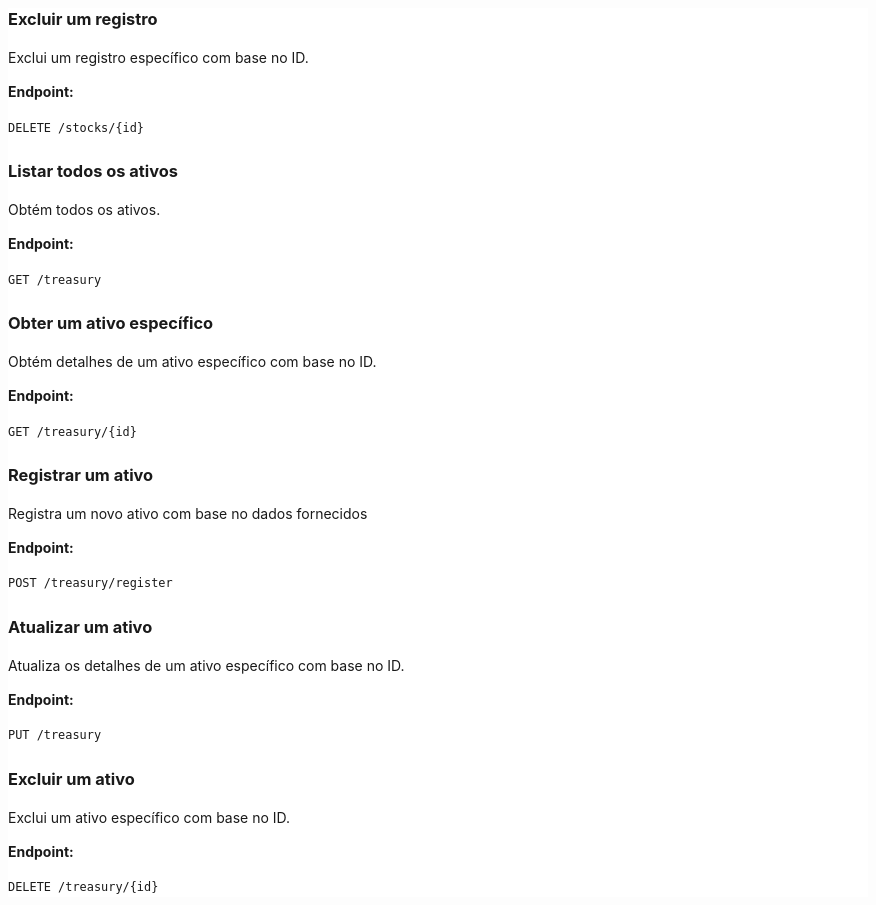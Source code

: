 ### Excluir um registro

Exclui um registro específico com base no ID.

**Endpoint:**

```http
DELETE /stocks/{id}
```

### Listar todos os ativos

Obtém todos os ativos.

**Endpoint:**

```http
GET /treasury
```

### Obter um ativo específico

Obtém detalhes de um ativo específico com base no ID.

**Endpoint:**

```http
GET /treasury/{id}
```

### Registrar um ativo

Registra um novo ativo com base no dados fornecidos

**Endpoint:**

```http
POST /treasury/register
```

### Atualizar um ativo

Atualiza os detalhes de um ativo específico com base no ID.

**Endpoint:**

```http
PUT /treasury
```

### Excluir um ativo

Exclui um ativo específico com base no ID.

**Endpoint:**

```http
DELETE /treasury/{id}
```
